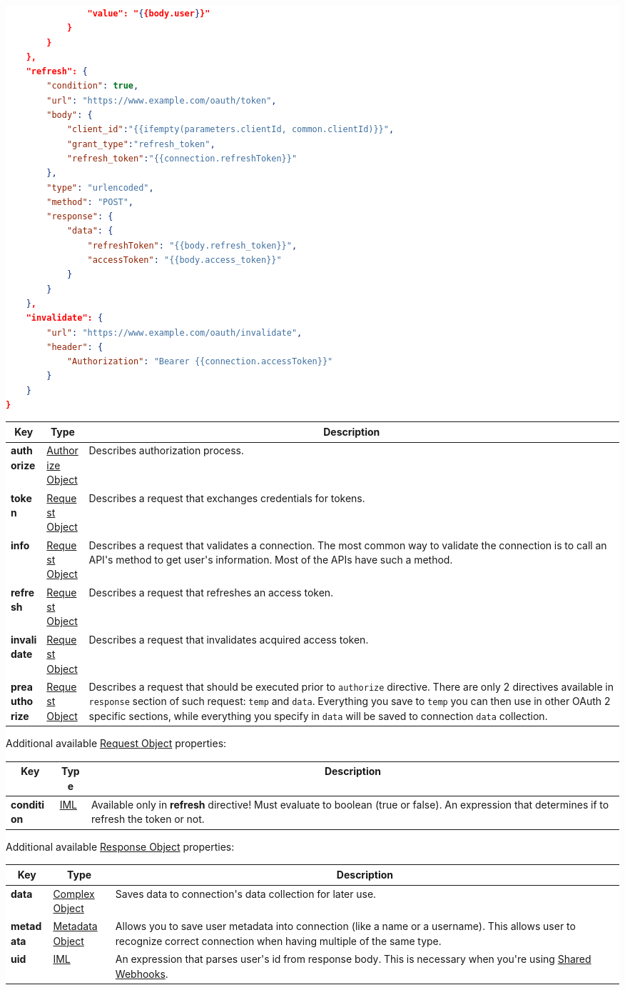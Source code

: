 ```json
                "value": "{{body.user}}"
            }
        }
    },
    "refresh": {
        "condition": true,
        "url": "https://www.example.com/oauth/token",
        "body": {
            "client_id":"{{ifempty(parameters.clientId, common.clientId)}}",
            "grant_type":"refresh_token",
            "refresh_token":"{{connection.refreshToken}}"
        },
        "type": "urlencoded",
        "method": "POST",
        "response": {
            "data": {
                "refreshToken": "{{body.refresh_token}}",
                "accessToken": "{{body.access_token}}"
            }
        }
    },
    "invalidate": {
        "url": "https://www.example.com/oauth/invalidate",
        "header": {
            "Authorization": "Bearer {{connection.accessToken}}"
        }
    }
}
```

Key | Type | Description
--- | --- | ---
**authorize** | [Authorize Object](authorize-object.html) | Describes authorization process.
**token** | [Request Object](request-object.html) | Describes a request that exchanges credentials for tokens.
**info** | [Request Object](request-object.html) | Describes a request that validates a connection. The most common way to validate the connection is to call an API's method to get user's information. Most of the APIs have such a method.
**refresh** | [Request Object](request-object.html) | Describes a request that refreshes an access token.
**invalidate** | [Request Object](request-object.html) | Describes a request that invalidates acquired access token.
**preauthorize**| [Request Object](request-object.html) | Describes a request that should be executed prior to `authorize` directive. There are only 2 directives available in `response` section of such request: `temp` and `data`. Everything you save to `temp` you can then use in other OAuth 2 specific sections, while everything you specify in `data` will be saved to connection `data` collection.  

Additional available [Request Object](request-object.html) properties:

Key | Type | Description
--- | --- | ---
**condition** | [IML](iml.html) | Available only in **refresh** directive! Must evaluate to boolean (true or false). An expression that determines if to refresh the token or not. 


Additional available [Response Object](response-object.html) properties:

Key | Type | Description
--- | --- | ---
**data** | [Complex Object](complex-object.html) | Saves data to connection's data collection for later use.
**metadata** | [Metadata Object](metadata-object.html) | Allows you to save user metadata into connection (like a name or a username). This allows user to recognize correct connection when having multiple of the same type.
**uid** | [IML](iml.html) | An expression that parses user's id from response body. This is necessary when you're using [Shared Webhooks](shared-webhook.html).
